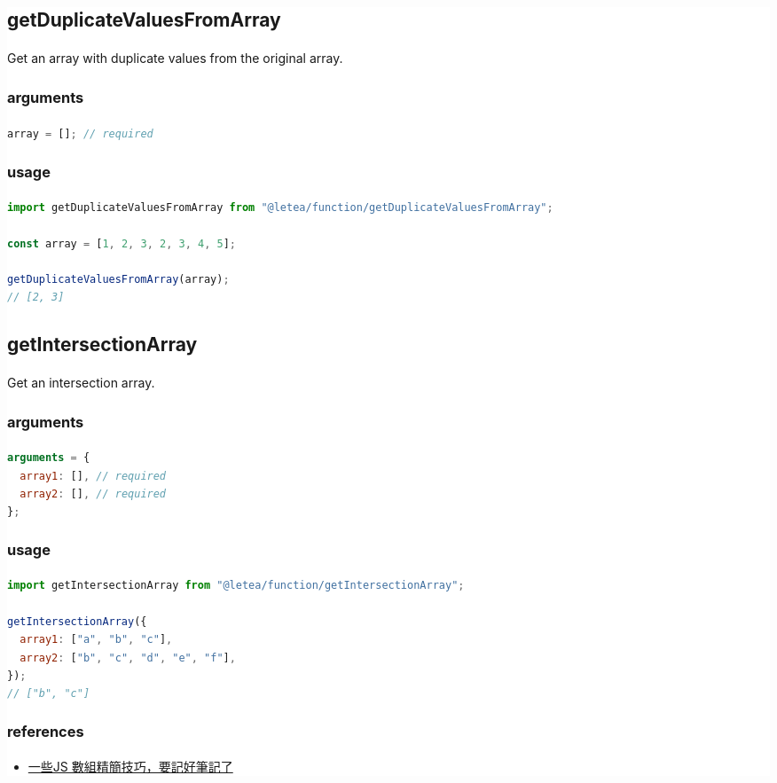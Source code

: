 ## getDuplicateValuesFromArray

Get an array with duplicate values from the original array.

### arguments

```js
array = []; // required

```

### usage

```js
import getDuplicateValuesFromArray from "@letea/function/getDuplicateValuesFromArray";

const array = [1, 2, 3, 2, 3, 4, 5];

getDuplicateValuesFromArray(array);
// [2, 3]

```

## getIntersectionArray

Get an intersection array.

### arguments

```js
arguments = {
  array1: [], // required
  array2: [], // required
};

```

### usage

```js
import getIntersectionArray from "@letea/function/getIntersectionArray";

getIntersectionArray({
  array1: ["a", "b", "c"],
  array2: ["b", "c", "d", "e", "f"],
});
// ["b", "c"]

```

### references

* [一些JS 數組精簡技巧，要記好筆記了](https://segmentfault.com/a/1190000021840363)
